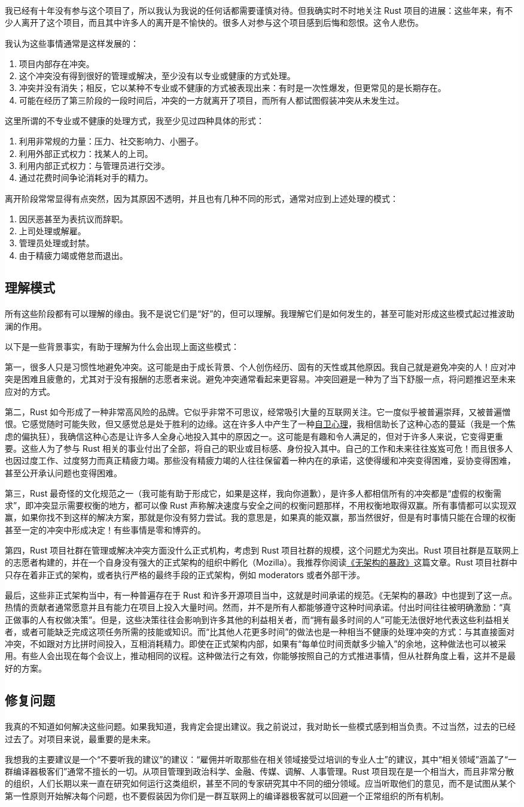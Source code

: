 我已经有十年没有参与这个项目了，所以我认为我说的任何话都需要谨慎对待。但我确实时不时地关注 Rust 项目的进展：这些年来，有不少人离开了这个项目，而且其中许多人的离开是不愉快的。很多人对参与这个项目感到后悔和怨恨。这令人悲伤。

我认为这些事情通常是这样发展的：

1. 项目内部存在冲突。
2. 这个冲突没有得到很好的管理或解决，至少没有以专业或健康的方式处理。
3. 冲突并没有消失；相反，它以某种不专业或不健康的方式被表现出来：有时是一次性爆发，但更常见的是长期存在。
4. 可能在经历了第三阶段的一段时间后，冲突的一方就离开了项目，而所有人都试图假装冲突从未发生过。

这里所谓的不专业或不健康的处理方式，我至少见过四种具体的形式：

1. 利用非常规的力量：压力、社交影响力、小圈子。
2. 利用外部正式权力：找某人的上司。
3. 利用内部正式权力：与管理员进行交涉。
4. 通过花费时间争论消耗对手的精力。

离开阶段常常显得有点突然，因为其原因不透明，并且也有几种不同的形式，通常对应到上述处理的模式：

1. 因厌恶甚至为表抗议而辞职。
2. 上司处理或解雇。
3. 管理员处理或封禁。
4. 由于精疲力竭或倦怠而退出。

## 理解模式

所有这些阶段都有可以理解的缘由。我不是说它们是“好”的，但可以理解。我理解它们是如何发生的，甚至可能对形成这些模式起过推波助澜的作用。

以下是一些背景事实，有助于理解为什么会出现上面这些模式：

第一，很多人只是习惯性地避免冲突。这可能是由于成长背景、个人创伤经历、固有的天性或其他原因。我自己就是避免冲突的人！应对冲突是困难且疲惫的，尤其对于没有报酬的志愿者来说。避免冲突通常看起来更容易。冲突回避是一种为了当下舒服一点，将问题推迟至未来应对的方式。

第二，Rust 如今形成了一种非常高风险的品牌。它似乎非常不可思议，经常吸引大量的互联网关注。它一度似乎被普遍崇拜，又被普遍憎恨。它感觉随时可能失败，但又感觉总是处于胜利的边缘。这在许多人中产生了一种[自卫心理](https://en.wikipedia.org/wiki/Siege_mentality)，我相信助长了这种心态的蔓延（我是一个焦虑的偏执狂），我确信这种心态是让许多人全身心地投入其中的原因之一。这可能是有趣和令人满足的，但对于许多人来说，它变得更重要。这些人为了参与 Rust 相关的事业付出了全部，将自己的职业或目标感、身份投入其中。自己的工作和未来往往岌岌可危！而且很多人也因过度工作、过度努力而真正精疲力竭。那些没有精疲力竭的人往往保留着一种内在的承诺，这使得缓和冲突变得困难，妥协变得困难，甚至公开承认问题也变得困难。

第三，Rust 最奇怪的文化规范之一（我可能有助于形成它，如果是这样，我向你道歉），是许多人都相信所有的冲突都是“虚假的权衡需求”，即冲突显示需要权衡的地方，都可以像 Rust 声称解决速度与安全之间的权衡问题那样，不用权衡地取得双赢。所有事情都可以实现双赢，如果你找不到这样的解决方案，那就是你没有努力尝试。我的意思是，如果真的能双赢，那当然很好，但是有时事情只能在合理的权衡甚至一定的冲突中形成决定！有些事情是零和博弈的。

第四，Rust 项目社群在管理或解决冲突方面没什么正式机构，考虑到 Rust 项目社群的规模，这个问题尤为突出。Rust 项目社群是互联网上的志愿者构建的，并在一个自身没有强大的正式架构的组织中孵化（Mozilla）。我推荐你阅读[《无架构的暴政》](https://www.marxists.org/chinese/reference-books/mia-chinese-jo-freeman-1972.htm)这篇文章。Rust 项目社群中只存在着非正式的架构，或者执行严格的最终手段的正式架构，例如 moderators 或者外部干涉。

最后，这些非正式架构当中，有一种普遍存在于 Rust 和许多开源项目当中，这就是时间承诺的规范。《无架构的暴政》中也提到了这一点。热情的贡献者通常愿意并且有能力在项目上投入大量时间。然而，并不是所有人都能够遵守这种时间承诺。付出时间往往被明确激励：“真正做事的人有权做决策”。但是，这些决策往往会影响到许多其他的利益相关者，而“拥有最多时间的人”可能无法很好地代表这些利益相关者，或者可能缺乏完成这项任务所需的技能或知识。而“比其他人花更多时间”的做法也是一种相当不健康的处理冲突的方式：与其直接面对冲突，不如跟对方比拼时间投入，互相消耗精力。即使在正式架构内部，如果有“每单位时间贡献多少输入”的余地，这种做法也可以被采用。有些人会出现在每个会议上，推动相同的议程。这种做法行之有效，你能够按照自己的方式推进事情，但从社群角度上看，这并不是最好的方案。

## 修复问题

我真的不知道如何解决这些问题。如果我知道，我肯定会提出建议。我之前说过，我对助长一些模式感到相当负责。不过当然，过去的已经过去了。对项目来说，最重要的是未来。

我想我的主要建议是一个“不要听我的建议”的建议：“雇佣并听取那些在相关领域接受过培训的专业人士”的建议，其中“相关领域”涵盖了“一群编译器极客们”通常不擅长的一切。从项目管理到政治科学、金融、传媒、调解、人事管理。Rust 项目现在是一个相当大，而且非常分散的组织，人们长期以来一直在研究如何运行这类组织，甚至不同的专家研究其中不同的细分领域。应当听取他们的意见，而不是试图从某个第一性原则开始解决每个问题，也不要假装因为你们是一群互联网上的编译器极客就可以回避一个正常组织的所有机制。

